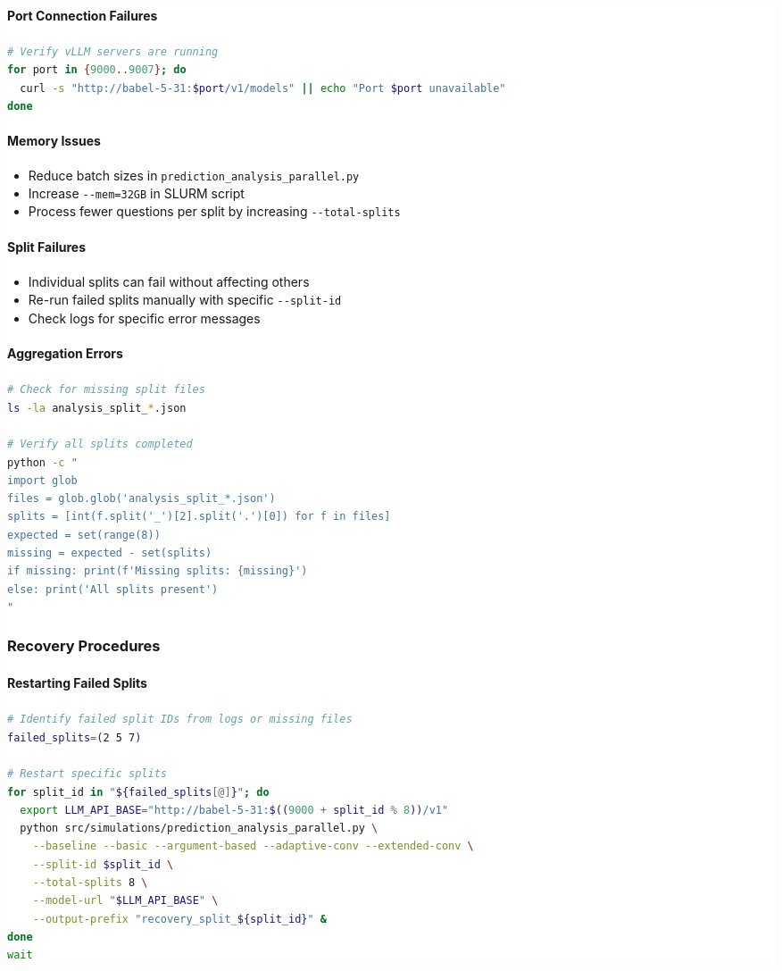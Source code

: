#### Port Connection Failures
```bash
# Verify vLLM servers are running
for port in {9000..9007}; do
  curl -s "http://babel-5-31:$port/v1/models" || echo "Port $port unavailable"
done
```

#### Memory Issues
- Reduce batch sizes in `prediction_analysis_parallel.py`
- Increase `--mem=32GB` in SLURM script
- Process fewer questions per split by increasing `--total-splits`

#### Split Failures
- Individual splits can fail without affecting others
- Re-run failed splits manually with specific `--split-id`
- Check logs for specific error messages

#### Aggregation Errors
```bash
# Check for missing split files
ls -la analysis_split_*.json

# Verify all splits completed
python -c "
import glob
files = glob.glob('analysis_split_*.json')
splits = [int(f.split('_')[2].split('.')[0]) for f in files]
expected = set(range(8))
missing = expected - set(splits)
if missing: print(f'Missing splits: {missing}')
else: print('All splits present')
"
```

### Recovery Procedures

#### Restarting Failed Splits
```bash
# Identify failed split IDs from logs or missing files
failed_splits=(2 5 7)

# Restart specific splits
for split_id in "${failed_splits[@]}"; do
  export LLM_API_BASE="http://babel-5-31:$((9000 + split_id % 8))/v1"
  python src/simulations/prediction_analysis_parallel.py \
    --baseline --basic --argument-based --adaptive-conv --extended-conv \
    --split-id $split_id \
    --total-splits 8 \
    --model-url "$LLM_API_BASE" \
    --output-prefix "recovery_split_${split_id}" &
done
wait
```
